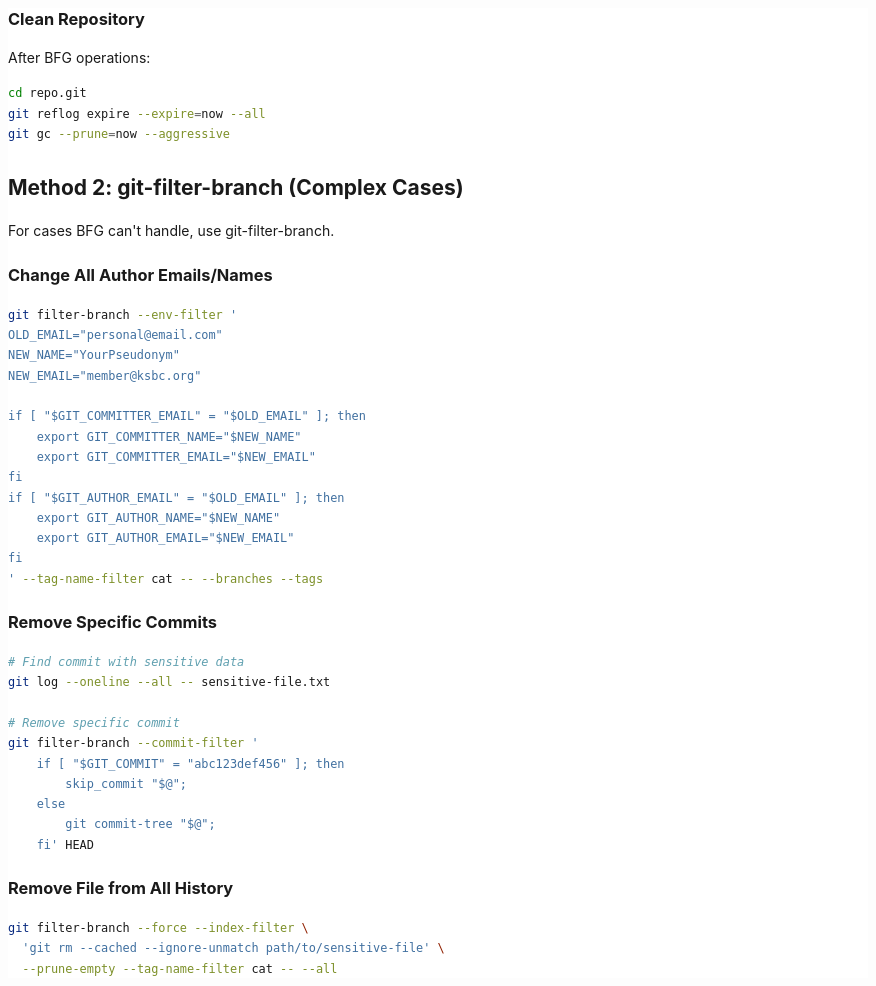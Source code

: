 ### Clean Repository

After BFG operations:

```bash
cd repo.git
git reflog expire --expire=now --all
git gc --prune=now --aggressive
```

## Method 2: git-filter-branch (Complex Cases)

For cases BFG can't handle, use git-filter-branch.

### Change All Author Emails/Names

```bash
git filter-branch --env-filter '
OLD_EMAIL="personal@email.com"
NEW_NAME="YourPseudonym"
NEW_EMAIL="member@ksbc.org"

if [ "$GIT_COMMITTER_EMAIL" = "$OLD_EMAIL" ]; then
    export GIT_COMMITTER_NAME="$NEW_NAME"
    export GIT_COMMITTER_EMAIL="$NEW_EMAIL"
fi
if [ "$GIT_AUTHOR_EMAIL" = "$OLD_EMAIL" ]; then
    export GIT_AUTHOR_NAME="$NEW_NAME"
    export GIT_AUTHOR_EMAIL="$NEW_EMAIL"
fi
' --tag-name-filter cat -- --branches --tags
```

### Remove Specific Commits

```bash
# Find commit with sensitive data
git log --oneline --all -- sensitive-file.txt

# Remove specific commit
git filter-branch --commit-filter '
    if [ "$GIT_COMMIT" = "abc123def456" ]; then
        skip_commit "$@";
    else
        git commit-tree "$@";
    fi' HEAD
```

### Remove File from All History

```bash
git filter-branch --force --index-filter \
  'git rm --cached --ignore-unmatch path/to/sensitive-file' \
  --prune-empty --tag-name-filter cat -- --all
```
